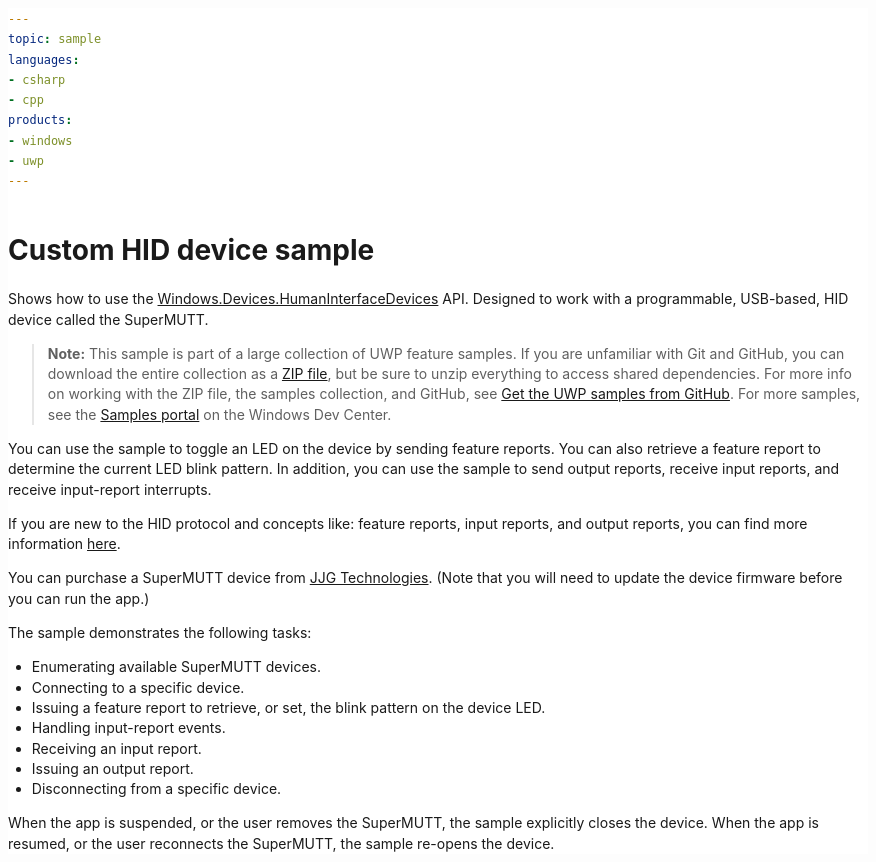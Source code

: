 ```yaml
---
topic: sample
languages:
- csharp
- cpp
products:
- windows
- uwp
---
```




# Custom HID device sample

Shows how to use the [Windows.Devices.HumanInterfaceDevices](http://msdn.microsoft.com/library/windows/apps/dn264174) API. 
Designed to work with a programmable, USB-based, HID device called the SuperMUTT.

> **Note:** This sample is part of a large collection of UWP feature samples. 
> If you are unfamiliar with Git and GitHub, you can download the entire collection as a 
> [ZIP file](https://github.com/Microsoft/Windows-universal-samples/archive/master.zip), but be 
> sure to unzip everything to access shared dependencies. For more info on working with the ZIP file, 
> the samples collection, and GitHub, see [Get the UWP samples from GitHub](https://aka.ms/ovu2uq). 
> For more samples, see the [Samples portal](https://aka.ms/winsamples) on the Windows Dev Center. 

You can use the sample to toggle an LED on the device by sending feature reports. You can also retrieve a feature report 
to determine the current LED blink pattern. In addition, you can use the sample to send output reports, receive input 
reports, and receive input-report interrupts.

If you are new to the HID protocol and concepts like: feature reports, input reports, and output reports, you can find 
more information [here](http://go.microsoft.com/fwlink/p/?linkid=296834).

You can purchase a SuperMUTT device from [JJG Technologies](http://go.microsoft.com/fwlink/p/?linkid=296610). 
(Note that you will need to update the device firmware before you can run the app.)

The sample demonstrates the following tasks:

-   Enumerating available SuperMUTT devices.
-   Connecting to a specific device.
-   Issuing a feature report to retrieve, or set, the blink pattern on the device LED.
-   Handling input-report events.
-   Receiving an input report.
-   Issuing an output report.
-   Disconnecting from a specific device.

When the app is suspended, or the user removes the SuperMUTT, the sample explicitly closes the device. When the app is resumed, or the user reconnects the SuperMUTT, the sample re-opens the device.
